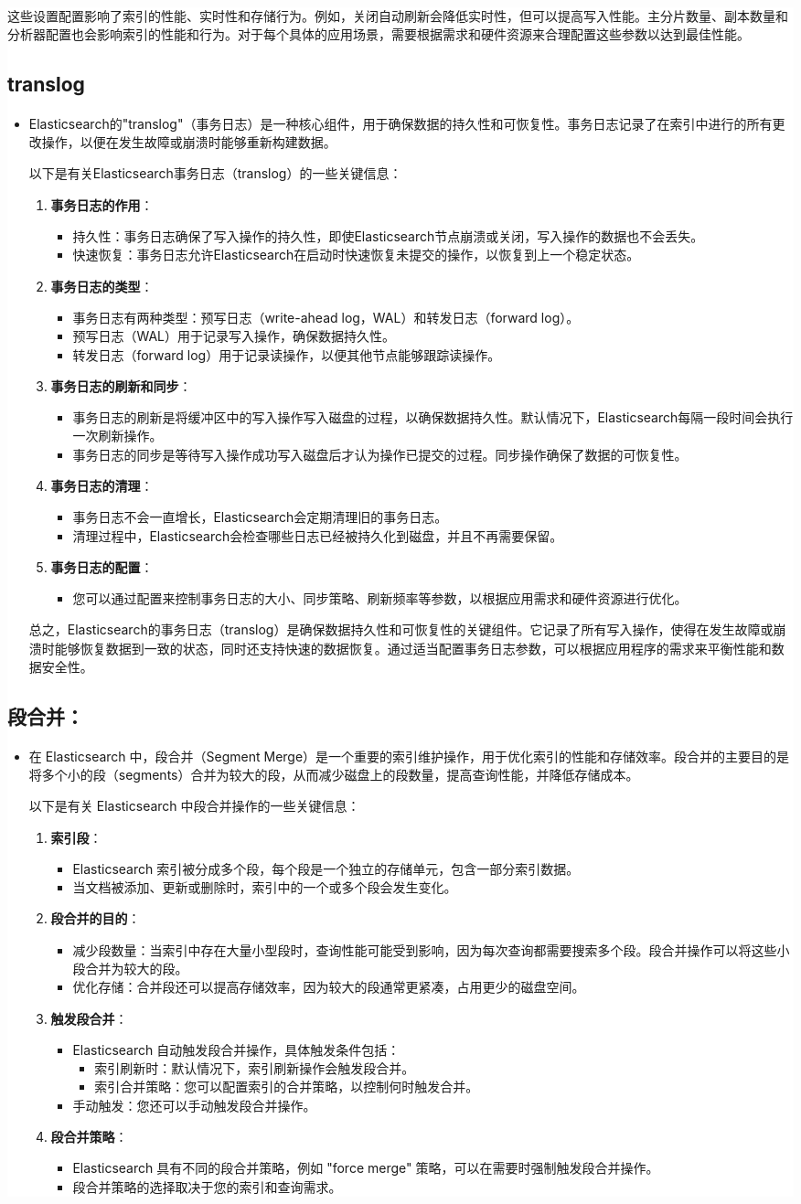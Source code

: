   这些设置配置影响了索引的性能、实时性和存储行为。例如，关闭自动刷新会降低实时性，但可以提高写入性能。主分片数量、副本数量和分析器配置也会影响索引的性能和行为。对于每个具体的应用场景，需要根据需求和硬件资源来合理配置这些参数以达到最佳性能。

## translog

- Elasticsearch的"translog"（事务日志）是一种核心组件，用于确保数据的持久性和可恢复性。事务日志记录了在索引中进行的所有更改操作，以便在发生故障或崩溃时能够重新构建数据。

  以下是有关Elasticsearch事务日志（translog）的一些关键信息：

  1. **事务日志的作用**：
     - 持久性：事务日志确保了写入操作的持久性，即使Elasticsearch节点崩溃或关闭，写入操作的数据也不会丢失。
     - 快速恢复：事务日志允许Elasticsearch在启动时快速恢复未提交的操作，以恢复到上一个稳定状态。

  2. **事务日志的类型**：
     - 事务日志有两种类型：预写日志（write-ahead log，WAL）和转发日志（forward log）。
     - 预写日志（WAL）用于记录写入操作，确保数据持久性。
     - 转发日志（forward log）用于记录读操作，以便其他节点能够跟踪读操作。

  3. **事务日志的刷新和同步**：
     - 事务日志的刷新是将缓冲区中的写入操作写入磁盘的过程，以确保数据持久性。默认情况下，Elasticsearch每隔一段时间会执行一次刷新操作。
     - 事务日志的同步是等待写入操作成功写入磁盘后才认为操作已提交的过程。同步操作确保了数据的可恢复性。

  4. **事务日志的清理**：
     - 事务日志不会一直增长，Elasticsearch会定期清理旧的事务日志。
     - 清理过程中，Elasticsearch会检查哪些日志已经被持久化到磁盘，并且不再需要保留。
     
  5. **事务日志的配置**：
     - 您可以通过配置来控制事务日志的大小、同步策略、刷新频率等参数，以根据应用需求和硬件资源进行优化。

  总之，Elasticsearch的事务日志（translog）是确保数据持久性和可恢复性的关键组件。它记录了所有写入操作，使得在发生故障或崩溃时能够恢复数据到一致的状态，同时还支持快速的数据恢复。通过适当配置事务日志参数，可以根据应用程序的需求来平衡性能和数据安全性。

## 段合并：

- 在 Elasticsearch 中，段合并（Segment Merge）是一个重要的索引维护操作，用于优化索引的性能和存储效率。段合并的主要目的是将多个小的段（segments）合并为较大的段，从而减少磁盘上的段数量，提高查询性能，并降低存储成本。

  以下是有关 Elasticsearch 中段合并操作的一些关键信息：

  1. **索引段**：
     - Elasticsearch 索引被分成多个段，每个段是一个独立的存储单元，包含一部分索引数据。
     - 当文档被添加、更新或删除时，索引中的一个或多个段会发生变化。

  2. **段合并的目的**：
     - 减少段数量：当索引中存在大量小型段时，查询性能可能受到影响，因为每次查询都需要搜索多个段。段合并操作可以将这些小段合并为较大的段。
     - 优化存储：合并段还可以提高存储效率，因为较大的段通常更紧凑，占用更少的磁盘空间。

  3. **触发段合并**：
     - Elasticsearch 自动触发段合并操作，具体触发条件包括：
       - 索引刷新时：默认情况下，索引刷新操作会触发段合并。
       - 索引合并策略：您可以配置索引的合并策略，以控制何时触发合并。
     - 手动触发：您还可以手动触发段合并操作。

  4. **段合并策略**：
     - Elasticsearch 具有不同的段合并策略，例如 "force merge" 策略，可以在需要时强制触发段合并操作。
     - 段合并策略的选择取决于您的索引和查询需求。
